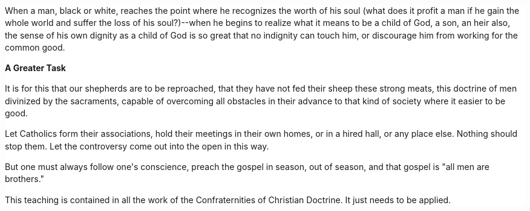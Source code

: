 When a man, black or white, reaches the point where he recognizes the
worth of his soul (what does it profit a man if he gain the whole world
and suffer the loss of his soul?)--when he begins to realize what it
means to be a child of God, a son, an heir also, the sense of his own
dignity as a child of God is so great that no indignity can touch him,
or discourage him from working for the common good.

**A Greater Task**

It is for this that our shepherds are to be reproached, that they have
not fed their sheep these strong meats, this doctrine of men divinized
by the sacraments, capable of overcoming all obstacles in their advance
to that kind of society where it easier to be good.

Let Catholics form their associations, hold their meetings in their own
homes, or in a hired hall, or any place else. Nothing should stop them.
Let the controversy come out into the open in this way.

But one must always follow one's conscience, preach the gospel in
season, out of season, and that gospel is "all men are brothers."

This teaching is contained in all the work of the Confraternities of
Christian Doctrine. It just needs to be applied.
